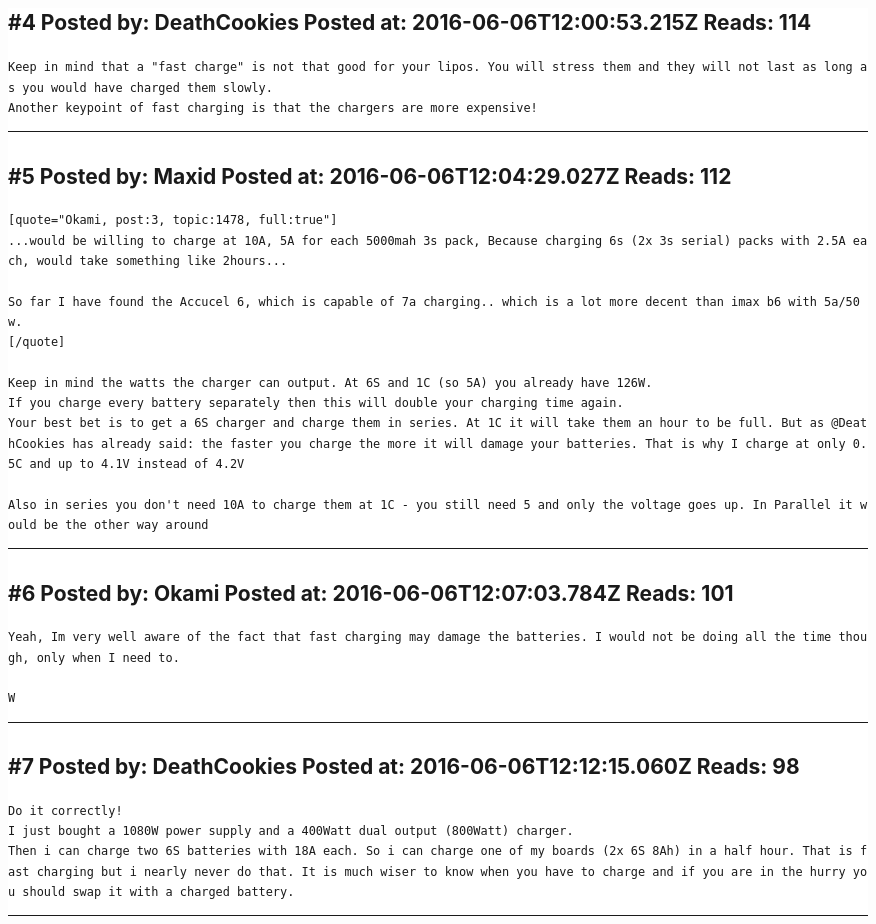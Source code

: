 ## \#4 Posted by: DeathCookies Posted at: 2016-06-06T12:00:53.215Z Reads: 114

```
Keep in mind that a "fast charge" is not that good for your lipos. You will stress them and they will not last as long as you would have charged them slowly.
Another keypoint of fast charging is that the chargers are more expensive!
```

---
## \#5 Posted by: Maxid Posted at: 2016-06-06T12:04:29.027Z Reads: 112

```
[quote="Okami, post:3, topic:1478, full:true"]
...would be willing to charge at 10A, 5A for each 5000mah 3s pack, Because charging 6s (2x 3s serial) packs with 2.5A each, would take something like 2hours...

So far I have found the Accucel 6, which is capable of 7a charging.. which is a lot more decent than imax b6 with 5a/50w.
[/quote]

Keep in mind the watts the charger can output. At 6S and 1C (so 5A) you already have 126W.
If you charge every battery separately then this will double your charging time again.
Your best bet is to get a 6S charger and charge them in series. At 1C it will take them an hour to be full. But as @DeathCookies has already said: the faster you charge the more it will damage your batteries. That is why I charge at only 0.5C and up to 4.1V instead of 4.2V

Also in series you don't need 10A to charge them at 1C - you still need 5 and only the voltage goes up. In Parallel it would be the other way around
```

---
## \#6 Posted by: Okami Posted at: 2016-06-06T12:07:03.784Z Reads: 101

```
Yeah, Im very well aware of the fact that fast charging may damage the batteries. I would not be doing all the time though, only when I need to.

W
```

---
## \#7 Posted by: DeathCookies Posted at: 2016-06-06T12:12:15.060Z Reads: 98

```
Do it correctly!
I just bought a 1080W power supply and a 400Watt dual output (800Watt) charger.
Then i can charge two 6S batteries with 18A each. So i can charge one of my boards (2x 6S 8Ah) in a half hour. That is fast charging but i nearly never do that. It is much wiser to know when you have to charge and if you are in the hurry you should swap it with a charged battery.
```

---